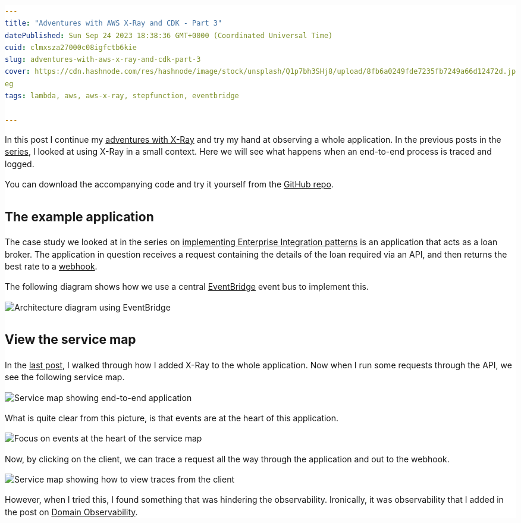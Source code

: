 ```yaml
---
title: "Adventures with AWS X-Ray and CDK - Part 3"
datePublished: Sun Sep 24 2023 18:38:36 GMT+0000 (Coordinated Universal Time)
cuid: clmxsza27000c08igfctb6kie
slug: adventures-with-aws-x-ray-and-cdk-part-3
cover: https://cdn.hashnode.com/res/hashnode/image/stock/unsplash/Q1p7bh3SHj8/upload/8fb6a0249fde7235fb7249a66d12472d.jpeg
tags: lambda, aws, aws-x-ray, stepfunction, eventbridge

---
```


In this post I continue my [adventures with X-Ray](https://www.10printiamcool.com/series/adventures-with-xray) and try my hand at observing a whole application. In the previous posts in the [series](https://www.10printiamcool.com/series/adventures-with-xray), I looked at using X-Ray in a small context. Here we will see what happens when an end-to-end process is traced and logged.

You can download the accompanying code and try it yourself from the [GitHub repo](https://github.com/andybalham/blog-enterprise-integration/releases/tag/blog-add-xray).

## The example application

The case study we looked at in the series on [implementing Enterprise Integration patterns](https://www.10printiamcool.com/series/enterprise-patterns-cdk) is an application that acts as a loan broker. The application in question receives a request containing the details of the loan required via an API, and then returns the best rate to a [webhook](https://www.getvero.com/resources/webhooks/).

The following diagram shows how we use a central [EventBridge](https://aws.amazon.com/eventbridge/) event bus to implement this.

![Architecture diagram using EventBridge](https://github.com/andybalham/blog-source-code/blob/master/blog-posts/images/ent-int-patterns-with-serverless-and-cdk/case-study-eventbridge.png?raw=true)

## View the service map

In the [last post](https://www.10printiamcool.com/adventures-with-aws-x-ray-and-cdk-part-2?source=more_series_bottom_blogs), I walked through how I added X-Ray to the whole application. Now when I run some requests through the API, we see the following service map.

![Service map showing end-to-end application](https://github.com/andybalham/blog-source-code/blob/master/blog-posts/images/adventures-with-xray-part-3/service-map-overview.png?raw=true)

What is quite clear from this picture, is that events are at the heart of this application.

![Focus on events at the heart of the service map](https://github.com/andybalham/blog-source-code/blob/master/blog-posts/images/adventures-with-xray-part-3/service-map-events-and-callback.png?raw=true)

Now, by clicking on the client, we can trace a request all the way through the application and out to the webhook.

![Service map showing how to view traces from the client](https://github.com/andybalham/blog-source-code/blob/master/blog-posts/images/adventures-with-xray-part-3/service-map-request-trace.png?raw=true)

However, when I tried this, I found something that was hindering the observability. Ironically, it was observability that I added in the post on [Domain Observability](https://www.10printiamcool.com/enterprise-integration-patterns-domain-observability).
